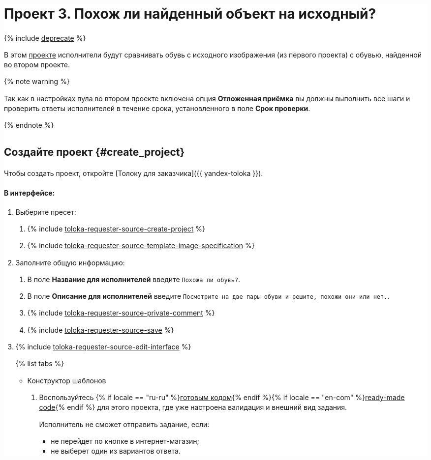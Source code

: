 # Проект 3. Похож ли найденный объект на исходный?

{% include [deprecate](../../_includes/deprecate.md) %}

В этом [проекте](../../glossary.md#project) исполнители будут сравнивать обувь с исходного изображения (из первого проекта) с обувью, найденной во втором проекте.

{% note warning %}

Так как в настройках [пула](../../glossary.md#pool) во втором проекте включена опция **Отложенная приёмка** вы должны выполнить все шаги и проверить ответы исполнителей в течение срока, установленного в поле **Срок проверки**.

{% endnote %}

## Создайте проект {#create_project}

Чтобы создать проект, откройте [Толоку для заказчика]({{ yandex-toloka }}).

#### В интерфейсе:

1. Выберите пресет:

    1. {% include [toloka-requester-source-create-project](../_includes/toloka-requester-source/id-toloka-requester-source/create-project.md) %}

    1. {% include [toloka-requester-source-template-image-specification](../_includes/toloka-requester-source/id-toloka-requester-source/template-image-specification.md) %}

1. Заполните общую информацию:

    1. В поле **Название для исполнителей** введите `Похожа ли обувь?`.

    1. В поле **Описание для исполнителей** введите `Посмотрите на две пары обуви и решите, похожи они или нет.`.

    1. {% include [toloka-requester-source-private-comment](../_includes/toloka-requester-source/id-toloka-requester-source/private-comment.md) %}

    1. {% include [toloka-requester-source-save](../_includes/toloka-requester-source/id-toloka-requester-source/save.md) %}

1. {% include [toloka-requester-source-edit-interface](../_includes/toloka-requester-source/id-toloka-requester-source/edit-interface.md) %}

   {% list tabs %}

    - Конструктор шаблонов

      1. Воспользуйтесь {% if locale == "ru-ru" %}[готовым кодом](https://clck.ru/TvYXc){% endif %}{% if locale == "en-com" %}[ready-made code](https://clck.ru/U7fbR){% endif %} для этого проекта, где уже настроена валидация и внешний вид задания.

          Исполнитель не сможет отправить задание, если:

          - не перейдет по кнопке в интернет-магазин;
          - не выберет один из вариантов ответа.
